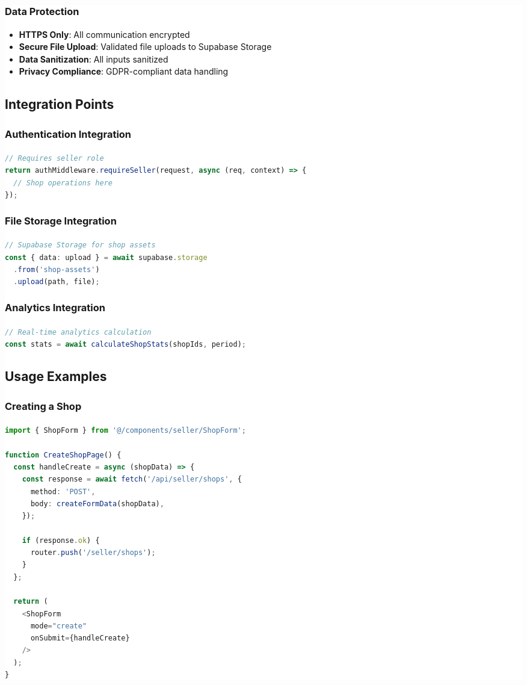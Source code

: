 ### Data Protection
- **HTTPS Only**: All communication encrypted
- **Secure File Upload**: Validated file uploads to Supabase Storage
- **Data Sanitization**: All inputs sanitized
- **Privacy Compliance**: GDPR-compliant data handling

## Integration Points

### Authentication Integration
```typescript
// Requires seller role
return authMiddleware.requireSeller(request, async (req, context) => {
  // Shop operations here
});
```

### File Storage Integration
```typescript
// Supabase Storage for shop assets
const { data: upload } = await supabase.storage
  .from('shop-assets')
  .upload(path, file);
```

### Analytics Integration
```typescript
// Real-time analytics calculation
const stats = await calculateShopStats(shopIds, period);
```

## Usage Examples

### Creating a Shop
```typescript
import { ShopForm } from '@/components/seller/ShopForm';

function CreateShopPage() {
  const handleCreate = async (shopData) => {
    const response = await fetch('/api/seller/shops', {
      method: 'POST',
      body: createFormData(shopData),
    });
    
    if (response.ok) {
      router.push('/seller/shops');
    }
  };

  return (
    <ShopForm
      mode="create"
      onSubmit={handleCreate}
    />
  );
}
```
